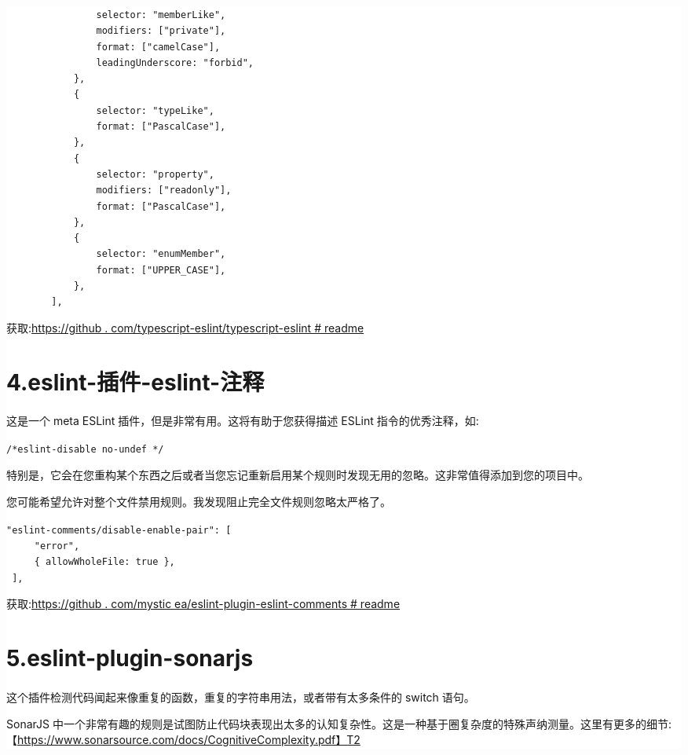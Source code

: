 ```
                selector: "memberLike",
                modifiers: ["private"],
                format: ["camelCase"],
                leadingUnderscore: "forbid",
            },
            {
                selector: "typeLike",
                format: ["PascalCase"],
            },
            {
                selector: "property",
                modifiers: ["readonly"],
                format: ["PascalCase"],
            },
            {
                selector: "enumMember",
                format: ["UPPER_CASE"],
            },
        ],
```

获取:[https://github . com/typescript-eslint/typescript-eslint # readme](https://github.com/typescript-eslint/typescript-eslint#readme)

# 4.eslint-插件-eslint-注释

这是一个 meta ESLint 插件，但是非常有用。这将有助于您获得描述 ESLint 指令的优秀注释，如:

```
/*eslint-disable no-undef */
```

特别是，它会在您重构某个东西之后或者当您忘记重新启用某个规则时发现无用的忽略。这非常值得添加到您的项目中。

您可能希望允许对整个文件禁用规则。我发现阻止完全文件规则忽略太严格了。

```
"eslint-comments/disable-enable-pair": [
     "error",
     { allowWholeFile: true },
 ],
```

获取:[https://github . com/mystic ea/eslint-plugin-eslint-comments # readme](https://github.com/mysticatea/eslint-plugin-eslint-comments#readme)

# 5.eslint-plugin-sonarjs

这个插件检测代码闻起来像重复的函数，重复的字符串用法，或者带有太多条件的 switch 语句。

SonarJS 中一个非常有趣的规则是试图防止代码块表现出太多的认知复杂性。这是一种基于圈复杂度的特殊声纳测量。这里有更多的细节:【https://www.sonarsource.com/docs/CognitiveComplexity.pdf】T2
